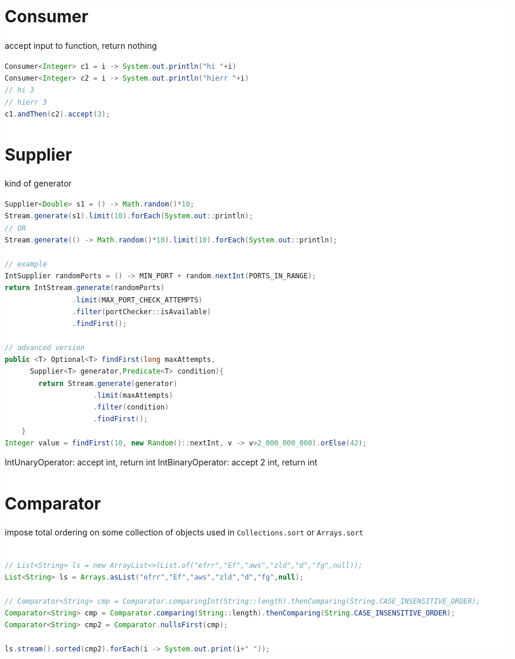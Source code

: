 ```java
```

# Consumer
accept input to function, return nothing

```java
Consumer<Integer> c1 = i -> System.out.println("hi "+i)
Consumer<Integer> c2 = i -> System.out.println("hierr "+i)
// hi 3
// hierr 3
c1.andThen(c2).accept(3);

```

# Supplier
kind of generator
```java
Supplier<Double> s1 = () -> Math.random()*10;
Stream.generate(s1).limit(10).forEach(System.out::println);
// OR
Stream.generate(() -> Math.random()*10).limit(10).forEach(System.out::println);

// example
IntSupplier randomPorts = () -> MIN_PORT + random.nextInt(PORTS_IN_RANGE);
return IntStream.generate(randomPorts)
                .limit(MAX_PORT_CHECK_ATTEMPTS)
                .filter(portChecker::isAvailable)
                .findFirst();

// advanced version
public <T> Optional<T> findFirst(long maxAttempts,
      Supplier<T> generator,Predicate<T> condition){
        return Stream.generate(generator)
                     .limit(maxAttempts)
                     .filter(condition)
                     .findFirst();
    }
Integer value = findFirst(10, new Random()::nextInt, v -> v>2_000_000_000).orElse(42);

```

IntUnaryOperator: accept int, return int
IntBinaryOperator: accept 2 int, return int


# Comparator
impose total ordering on some collection of objects
used in `Collections.sort` or `Arrays.sort`
```java

// List<String> ls = new ArrayList<>(List.of("efrr","Ef","aws","zld","d","fg",null));
List<String> ls = Arrays.asList("efrr","Ef","aws","zld","d","fg",null);

// Comparator<String> cmp = Comparator.comparingInt(String::length).thenComparing(String.CASE_INSENSITIVE_ORDER);
Comparator<String> cmp = Comparator.comparing(String::length).thenComparing(String.CASE_INSENSITIVE_ORDER);
Comparator<String> cmp2 = Comparator.nullsFirst(cmp);

ls.stream().sorted(cmp2).forEach(i -> System.out.print(i+" "));

```
